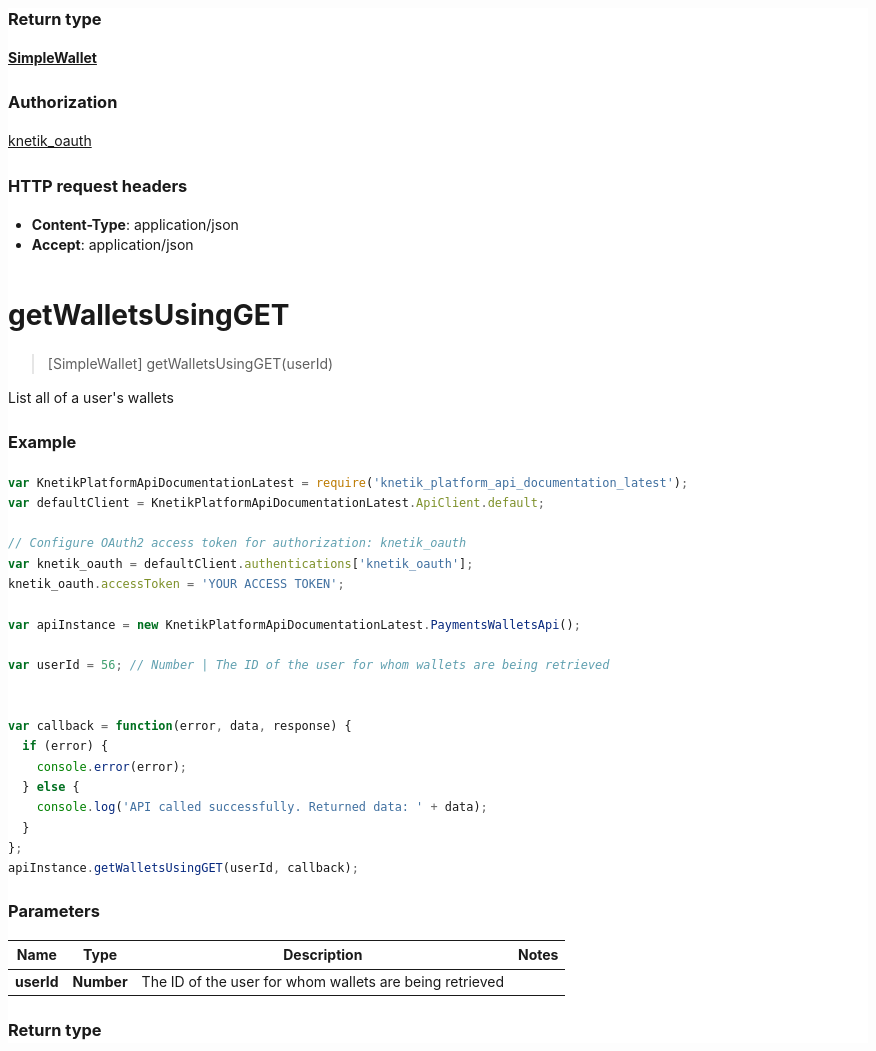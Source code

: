 ### Return type

[**SimpleWallet**](SimpleWallet.md)

### Authorization

[knetik_oauth](../README.md#knetik_oauth)

### HTTP request headers

 - **Content-Type**: application/json
 - **Accept**: application/json

<a name="getWalletsUsingGET"></a>
# **getWalletsUsingGET**
> [SimpleWallet] getWalletsUsingGET(userId)

List all of a user&#39;s wallets

### Example
```javascript
var KnetikPlatformApiDocumentationLatest = require('knetik_platform_api_documentation_latest');
var defaultClient = KnetikPlatformApiDocumentationLatest.ApiClient.default;

// Configure OAuth2 access token for authorization: knetik_oauth
var knetik_oauth = defaultClient.authentications['knetik_oauth'];
knetik_oauth.accessToken = 'YOUR ACCESS TOKEN';

var apiInstance = new KnetikPlatformApiDocumentationLatest.PaymentsWalletsApi();

var userId = 56; // Number | The ID of the user for whom wallets are being retrieved


var callback = function(error, data, response) {
  if (error) {
    console.error(error);
  } else {
    console.log('API called successfully. Returned data: ' + data);
  }
};
apiInstance.getWalletsUsingGET(userId, callback);
```

### Parameters

Name | Type | Description  | Notes
------------- | ------------- | ------------- | -------------
 **userId** | **Number**| The ID of the user for whom wallets are being retrieved | 

### Return type
